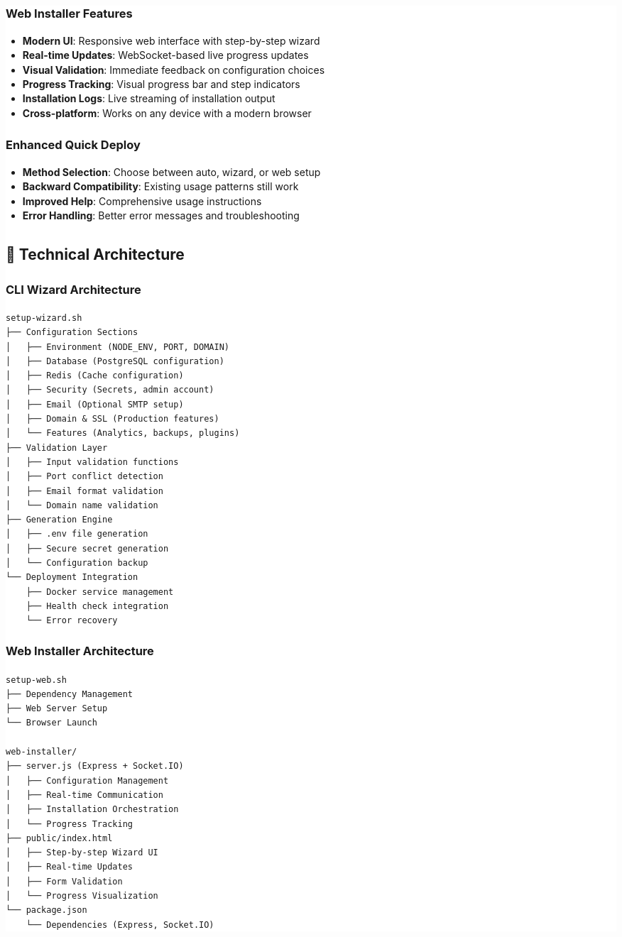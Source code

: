 ### Web Installer Features
- **Modern UI**: Responsive web interface with step-by-step wizard
- **Real-time Updates**: WebSocket-based live progress updates
- **Visual Validation**: Immediate feedback on configuration choices
- **Progress Tracking**: Visual progress bar and step indicators
- **Installation Logs**: Live streaming of installation output
- **Cross-platform**: Works on any device with a modern browser

### Enhanced Quick Deploy
- **Method Selection**: Choose between auto, wizard, or web setup
- **Backward Compatibility**: Existing usage patterns still work
- **Improved Help**: Comprehensive usage instructions
- **Error Handling**: Better error messages and troubleshooting

## 🔧 Technical Architecture

### CLI Wizard Architecture
```
setup-wizard.sh
├── Configuration Sections
│   ├── Environment (NODE_ENV, PORT, DOMAIN)
│   ├── Database (PostgreSQL configuration)
│   ├── Redis (Cache configuration)
│   ├── Security (Secrets, admin account)
│   ├── Email (Optional SMTP setup)
│   ├── Domain & SSL (Production features)
│   └── Features (Analytics, backups, plugins)
├── Validation Layer
│   ├── Input validation functions
│   ├── Port conflict detection
│   ├── Email format validation
│   └── Domain name validation
├── Generation Engine
│   ├── .env file generation
│   ├── Secure secret generation
│   └── Configuration backup
└── Deployment Integration
    ├── Docker service management
    ├── Health check integration
    └── Error recovery
```

### Web Installer Architecture
```
setup-web.sh
├── Dependency Management
├── Web Server Setup
└── Browser Launch

web-installer/
├── server.js (Express + Socket.IO)
│   ├── Configuration Management
│   ├── Real-time Communication
│   ├── Installation Orchestration
│   └── Progress Tracking
├── public/index.html
│   ├── Step-by-step Wizard UI
│   ├── Real-time Updates
│   ├── Form Validation
│   └── Progress Visualization
└── package.json
    └── Dependencies (Express, Socket.IO)
```